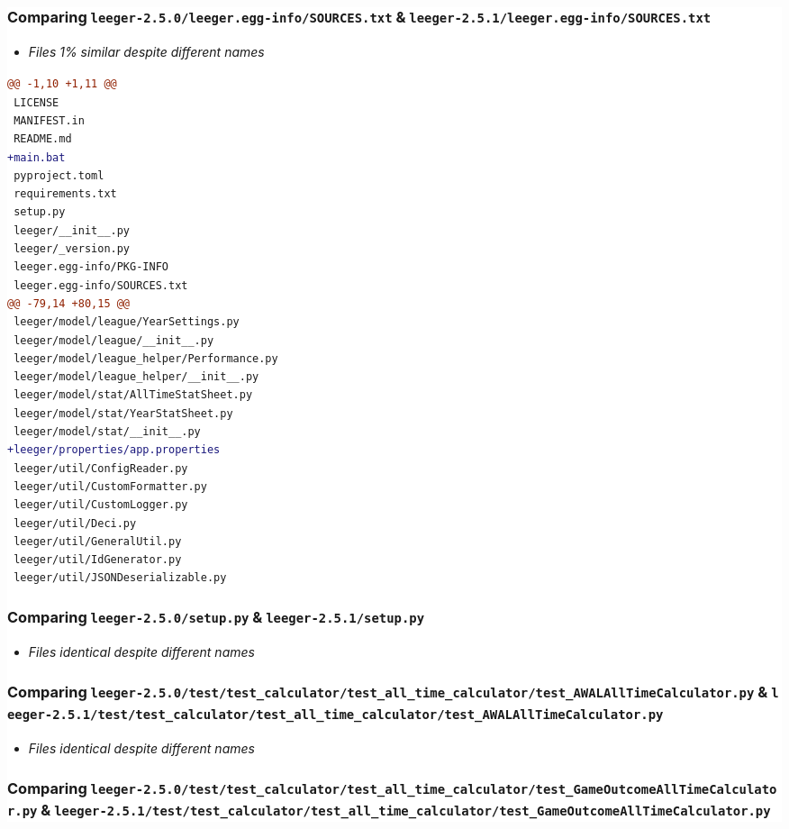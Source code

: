 ### Comparing `leeger-2.5.0/leeger.egg-info/SOURCES.txt` & `leeger-2.5.1/leeger.egg-info/SOURCES.txt`

 * *Files 1% similar despite different names*

```diff
@@ -1,10 +1,11 @@
 LICENSE
 MANIFEST.in
 README.md
+main.bat
 pyproject.toml
 requirements.txt
 setup.py
 leeger/__init__.py
 leeger/_version.py
 leeger.egg-info/PKG-INFO
 leeger.egg-info/SOURCES.txt
@@ -79,14 +80,15 @@
 leeger/model/league/YearSettings.py
 leeger/model/league/__init__.py
 leeger/model/league_helper/Performance.py
 leeger/model/league_helper/__init__.py
 leeger/model/stat/AllTimeStatSheet.py
 leeger/model/stat/YearStatSheet.py
 leeger/model/stat/__init__.py
+leeger/properties/app.properties
 leeger/util/ConfigReader.py
 leeger/util/CustomFormatter.py
 leeger/util/CustomLogger.py
 leeger/util/Deci.py
 leeger/util/GeneralUtil.py
 leeger/util/IdGenerator.py
 leeger/util/JSONDeserializable.py
```

### Comparing `leeger-2.5.0/setup.py` & `leeger-2.5.1/setup.py`

 * *Files identical despite different names*

### Comparing `leeger-2.5.0/test/test_calculator/test_all_time_calculator/test_AWALAllTimeCalculator.py` & `leeger-2.5.1/test/test_calculator/test_all_time_calculator/test_AWALAllTimeCalculator.py`

 * *Files identical despite different names*

### Comparing `leeger-2.5.0/test/test_calculator/test_all_time_calculator/test_GameOutcomeAllTimeCalculator.py` & `leeger-2.5.1/test/test_calculator/test_all_time_calculator/test_GameOutcomeAllTimeCalculator.py`
